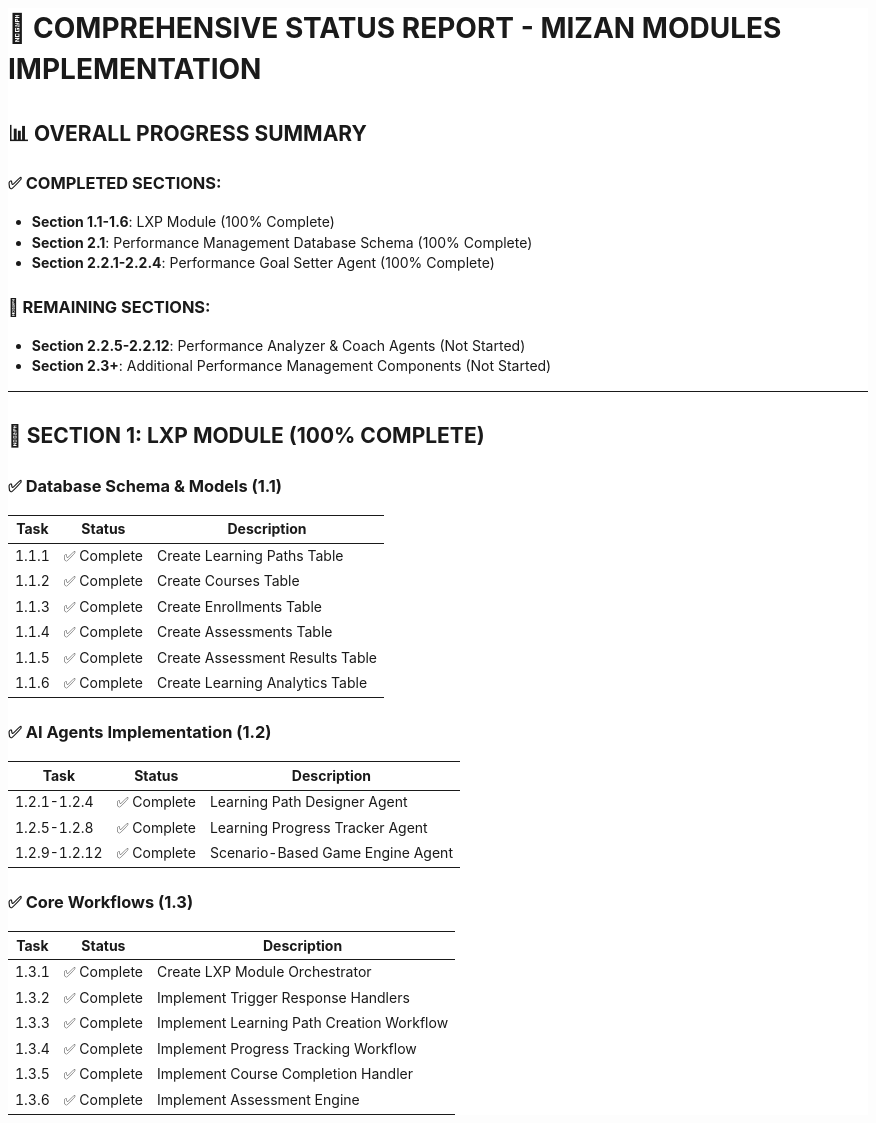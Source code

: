 # 🎯 **COMPREHENSIVE STATUS REPORT - MIZAN MODULES IMPLEMENTATION**

## 📊 **OVERALL PROGRESS SUMMARY**

### **✅ COMPLETED SECTIONS:**
- **Section 1.1-1.6**: LXP Module (100% Complete)
- **Section 2.1**: Performance Management Database Schema (100% Complete)
- **Section 2.2.1-2.2.4**: Performance Goal Setter Agent (100% Complete)

### **🔴 REMAINING SECTIONS:**
- **Section 2.2.5-2.2.12**: Performance Analyzer & Coach Agents (Not Started)
- **Section 2.3+**: Additional Performance Management Components (Not Started)

---

## 🎉 **SECTION 1: LXP MODULE (100% COMPLETE)**

### **✅ Database Schema & Models (1.1)**
| Task | Status | Description |
|------|--------|-------------|
| 1.1.1 | ✅ Complete | Create Learning Paths Table |
| 1.1.2 | ✅ Complete | Create Courses Table |
| 1.1.3 | ✅ Complete | Create Enrollments Table |
| 1.1.4 | ✅ Complete | Create Assessments Table |
| 1.1.5 | ✅ Complete | Create Assessment Results Table |
| 1.1.6 | ✅ Complete | Create Learning Analytics Table |

### **✅ AI Agents Implementation (1.2)**
| Task | Status | Description |
|------|--------|-------------|
| 1.2.1-1.2.4 | ✅ Complete | Learning Path Designer Agent |
| 1.2.5-1.2.8 | ✅ Complete | Learning Progress Tracker Agent |
| 1.2.9-1.2.12 | ✅ Complete | Scenario-Based Game Engine Agent |

### **✅ Core Workflows (1.3)**
| Task | Status | Description |
|------|--------|-------------|
| 1.3.1 | ✅ Complete | Create LXP Module Orchestrator |
| 1.3.2 | ✅ Complete | Implement Trigger Response Handlers |
| 1.3.3 | ✅ Complete | Implement Learning Path Creation Workflow |
| 1.3.4 | ✅ Complete | Implement Progress Tracking Workflow |
| 1.3.5 | ✅ Complete | Implement Course Completion Handler |
| 1.3.6 | ✅ Complete | Implement Assessment Engine |
